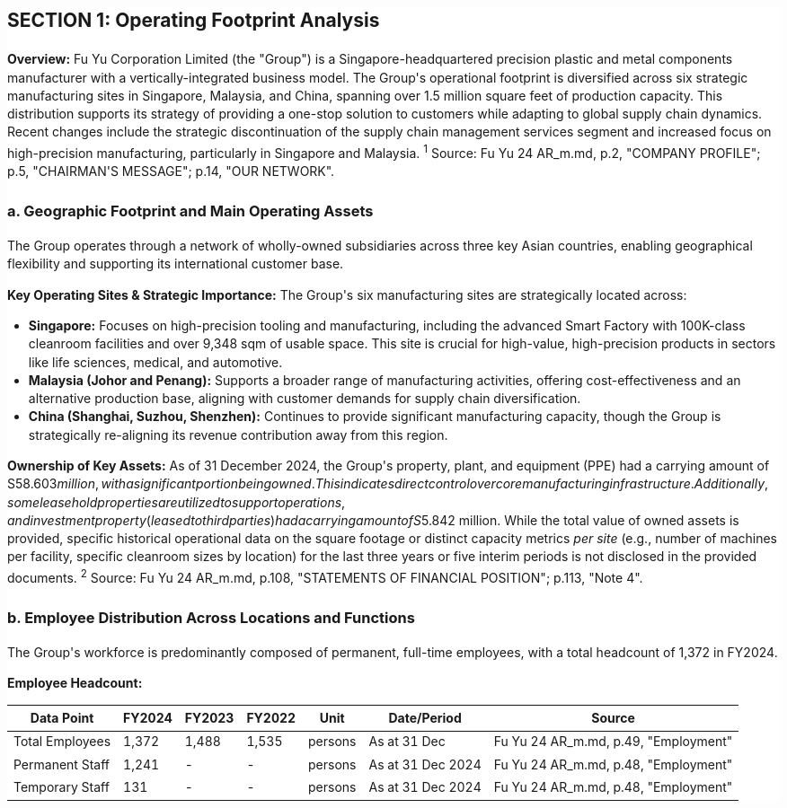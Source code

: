 ## SECTION 1: Operating Footprint Analysis

**Overview:**
Fu Yu Corporation Limited (the "Group") is a Singapore-headquartered precision plastic and metal components manufacturer with a vertically-integrated business model. The Group's operational footprint is diversified across six strategic manufacturing sites in Singapore, Malaysia, and China, spanning over 1.5 million square feet of production capacity. This distribution supports its strategy of providing a one-stop solution to customers while adapting to global supply chain dynamics. Recent changes include the strategic discontinuation of the supply chain management services segment and increased focus on high-precision manufacturing, particularly in Singapore and Malaysia.
<sup>1</sup> Source: Fu Yu 24 AR_m.md, p.2, "COMPANY PROFILE"; p.5, "CHAIRMAN'S MESSAGE"; p.14, "OUR NETWORK".

### a. Geographic Footprint and Main Operating Assets

The Group operates through a network of wholly-owned subsidiaries across three key Asian countries, enabling geographical flexibility and supporting its international customer base.

**Key Operating Sites & Strategic Importance:**
The Group's six manufacturing sites are strategically located across:
*   **Singapore:** Focuses on high-precision tooling and manufacturing, including the advanced Smart Factory with 100K-class cleanroom facilities and over 9,348 sqm of usable space. This site is crucial for high-value, high-precision products in sectors like life sciences, medical, and automotive.
*   **Malaysia (Johor and Penang):** Supports a broader range of manufacturing activities, offering cost-effectiveness and an alternative production base, aligning with customer demands for supply chain diversification.
*   **China (Shanghai, Suzhou, Shenzhen):** Continues to provide significant manufacturing capacity, though the Group is strategically re-aligning its revenue contribution away from this region.

**Ownership of Key Assets:**
As of 31 December 2024, the Group's property, plant, and equipment (PPE) had a carrying amount of S$58.603 million, with a significant portion being owned. This indicates direct control over core manufacturing infrastructure. Additionally, some leasehold properties are utilized to support operations, and investment property (leased to third parties) had a carrying amount of S$5.842 million. While the total value of owned assets is provided, specific historical operational data on the square footage or distinct capacity metrics *per site* (e.g., number of machines per facility, specific cleanroom sizes by location) for the last three years or five interim periods is not disclosed in the provided documents.
<sup>2</sup> Source: Fu Yu 24 AR_m.md, p.108, "STATEMENTS OF FINANCIAL POSITION"; p.113, "Note 4".

### b. Employee Distribution Across Locations and Functions

The Group's workforce is predominantly composed of permanent, full-time employees, with a total headcount of 1,372 in FY2024.

**Employee Headcount:**

| Data Point      | FY2024   | FY2023   | FY2022   | Unit     | Date/Period       | Source                                         |
|-----------------|----------|----------|----------|----------|-------------------|------------------------------------------------|
| Total Employees | 1,372    | 1,488    | 1,535    | persons  | As at 31 Dec      | Fu Yu 24 AR_m.md, p.49, "Employment"           |
| Permanent Staff | 1,241    | -        | -        | persons  | As at 31 Dec 2024 | Fu Yu 24 AR_m.md, p.48, "Employment"           |
| Temporary Staff | 131      | -        | -        | persons  | As at 31 Dec 2024 | Fu Yu 24 AR_m.md, p.48, "Employment"           |
